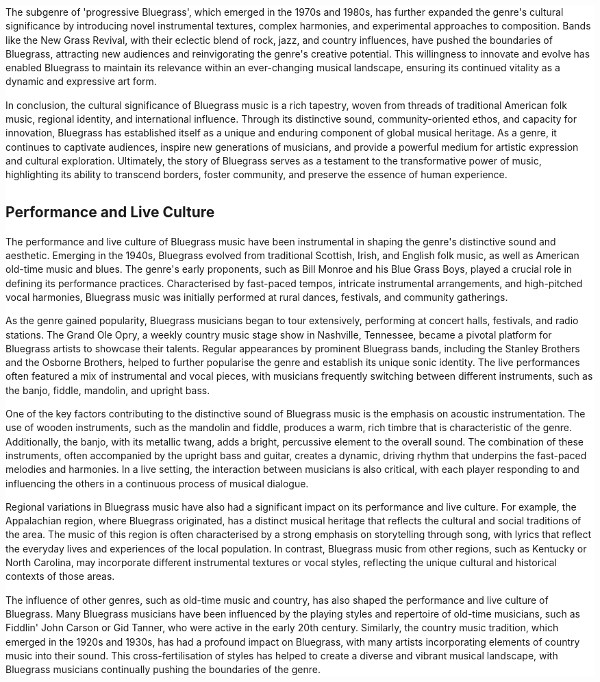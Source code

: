 The subgenre of 'progressive Bluegrass', which emerged in the 1970s and 1980s, has further expanded the genre's cultural significance by introducing novel instrumental textures, complex harmonies, and experimental approaches to composition. Bands like the New Grass Revival, with their eclectic blend of rock, jazz, and country influences, have pushed the boundaries of Bluegrass, attracting new audiences and reinvigorating the genre's creative potential. This willingness to innovate and evolve has enabled Bluegrass to maintain its relevance within an ever-changing musical landscape, ensuring its continued vitality as a dynamic and expressive art form.

In conclusion, the cultural significance of Bluegrass music is a rich tapestry, woven from threads of traditional American folk music, regional identity, and international influence. Through its distinctive sound, community-oriented ethos, and capacity for innovation, Bluegrass has established itself as a unique and enduring component of global musical heritage. As a genre, it continues to captivate audiences, inspire new generations of musicians, and provide a powerful medium for artistic expression and cultural exploration. Ultimately, the story of Bluegrass serves as a testament to the transformative power of music, highlighting its ability to transcend borders, foster community, and preserve the essence of human experience.

## Performance and Live Culture

The performance and live culture of Bluegrass music have been instrumental in shaping the genre's distinctive sound and aesthetic. Emerging in the 1940s, Bluegrass evolved from traditional Scottish, Irish, and English folk music, as well as American old-time music and blues. The genre's early proponents, such as Bill Monroe and his Blue Grass Boys, played a crucial role in defining its performance practices. Characterised by fast-paced tempos, intricate instrumental arrangements, and high-pitched vocal harmonies, Bluegrass music was initially performed at rural dances, festivals, and community gatherings.

As the genre gained popularity, Bluegrass musicians began to tour extensively, performing at concert halls, festivals, and radio stations. The Grand Ole Opry, a weekly country music stage show in Nashville, Tennessee, became a pivotal platform for Bluegrass artists to showcase their talents. Regular appearances by prominent Bluegrass bands, including the Stanley Brothers and the Osborne Brothers, helped to further popularise the genre and establish its unique sonic identity. The live performances often featured a mix of instrumental and vocal pieces, with musicians frequently switching between different instruments, such as the banjo, fiddle, mandolin, and upright bass.

One of the key factors contributing to the distinctive sound of Bluegrass music is the emphasis on acoustic instrumentation. The use of wooden instruments, such as the mandolin and fiddle, produces a warm, rich timbre that is characteristic of the genre. Additionally, the banjo, with its metallic twang, adds a bright, percussive element to the overall sound. The combination of these instruments, often accompanied by the upright bass and guitar, creates a dynamic, driving rhythm that underpins the fast-paced melodies and harmonies. In a live setting, the interaction between musicians is also critical, with each player responding to and influencing the others in a continuous process of musical dialogue.

Regional variations in Bluegrass music have also had a significant impact on its performance and live culture. For example, the Appalachian region, where Bluegrass originated, has a distinct musical heritage that reflects the cultural and social traditions of the area. The music of this region is often characterised by a strong emphasis on storytelling through song, with lyrics that reflect the everyday lives and experiences of the local population. In contrast, Bluegrass music from other regions, such as Kentucky or North Carolina, may incorporate different instrumental textures or vocal styles, reflecting the unique cultural and historical contexts of those areas.

The influence of other genres, such as old-time music and country, has also shaped the performance and live culture of Bluegrass. Many Bluegrass musicians have been influenced by the playing styles and repertoire of old-time musicians, such as Fiddlin' John Carson or Gid Tanner, who were active in the early 20th century. Similarly, the country music tradition, which emerged in the 1920s and 1930s, has had a profound impact on Bluegrass, with many artists incorporating elements of country music into their sound. This cross-fertilisation of styles has helped to create a diverse and vibrant musical landscape, with Bluegrass musicians continually pushing the boundaries of the genre.
